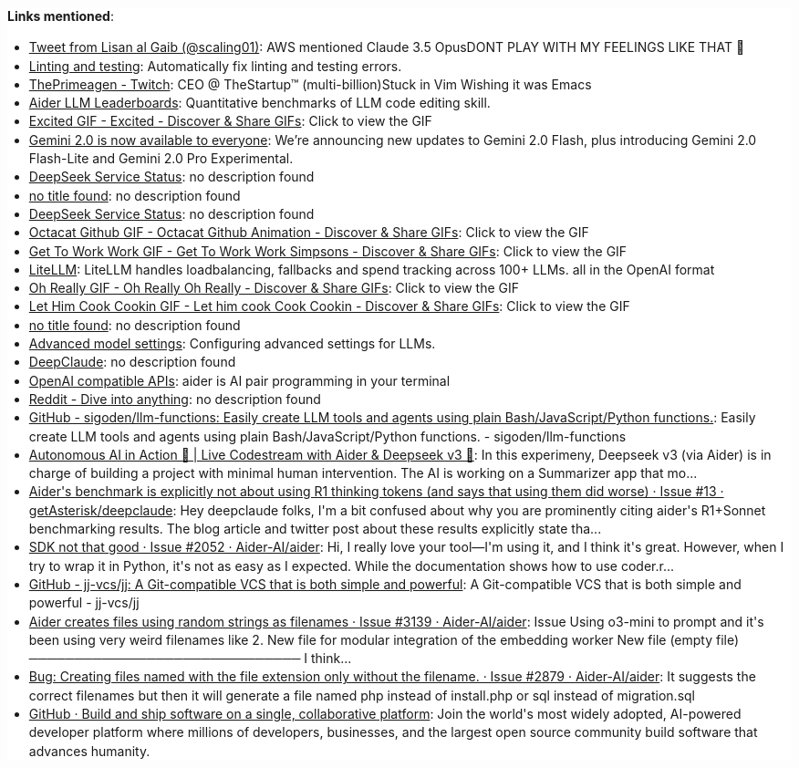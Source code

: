 
<div class="linksMentioned">

<strong>Links mentioned</strong>:

<ul>
<li>
<a href="https://x.com/scaling01/status/1887083317838618840">Tweet from Lisan al Gaib (@scaling01)</a>: AWS mentioned Claude 3.5 OpusDONT PLAY WITH MY FEELINGS LIKE THAT 👀</li><li><a href="https://aider.chat/docs/usage/lint-test.html#linting">Linting and testing</a>: Automatically fix linting and testing errors.</li><li><a href="https://www.twitch.tv/ThePrimeagen">ThePrimeagen - Twitch</a>: CEO @ TheStartup™ (multi-billion)Stuck in Vim Wishing it was Emacs</li><li><a href="https://aider.chat/docs/leaderboards/">Aider LLM Leaderboards</a>: Quantitative benchmarks of LLM code editing skill.</li><li><a href="https://tenor.com/view/excited-gif-14981788540580833784">Excited GIF - Excited - Discover &amp; Share GIFs</a>: Click to view the GIF</li><li><a href="https://blog.google/technology/google-deepmind/gemini-model-updates-february-2025/">Gemini 2.0 is now available to everyone</a>: We’re announcing new updates to Gemini 2.0 Flash, plus introducing Gemini 2.0 Flash-Lite and Gemini 2.0 Pro Experimental.</li><li><a href="https://status.deepseek.com/">DeepSeek Service Status</a>: no description found</li><li><a href="https://ai.google.dev/gemini-api/docs/models/experimental-models">no title found</a>: no description found</li><li><a href="https://status.deepseek.com">DeepSeek Service Status</a>: no description found</li><li><a href="https://tenor.com/view/octacat-github-animation-smile-gif-12444790955960484344">Octacat Github GIF - Octacat Github Animation - Discover &amp; Share GIFs</a>: Click to view the GIF</li><li><a href="https://tenor.com/view/get-to-work-work-simpsons-smithers-trendizisst-gif-15496843">Get To Work Work GIF - Get To Work Work Simpsons - Discover &amp; Share GIFs</a>: Click to view the GIF</li><li><a href="https://www.litellm.ai/">LiteLLM</a>: LiteLLM handles loadbalancing, fallbacks and spend tracking across 100+ LLMs. all in the OpenAI format</li><li><a href="https://tenor.com/view/oh-really-oh-really-fo-real-for-real-gif-14262438">Oh Really GIF - Oh Really Oh Really - Discover &amp; Share GIFs</a>: Click to view the GIF</li><li><a href="https://tenor.com/view/let-him-cook-cook-cookin-big-wok-gif-141999319614473134">Let Him Cook Cookin GIF - Let him cook Cook Cookin - Discover &amp; Share GIFs</a>: Click to view the GIF</li><li><a href="https://aistudio.google.com/changelog">no title found</a>: no description found</li><li><a href="https://aider.chat/docs/config/adv-model-settings.html">Advanced model settings</a>: Configuring advanced settings for LLMs.</li><li><a href="https://deepclaude.com/docs">DeepClaude</a>: no description found</li><li><a href="https://aider.chat/docs/llms/openai-compat.html">OpenAI compatible APIs</a>: aider is AI pair programming in your terminal</li><li><a href="https://www.reddit.com/r/singularity/comments/1iibgfv/google_launch_gemini_20_flash_gemini_20_flashlite/">Reddit - Dive into anything</a>: no description found</li><li><a href="https://github.com/sigoden/llm-functions">GitHub - sigoden/llm-functions: Easily create LLM tools and agents using plain Bash/JavaScript/Python functions.</a>: Easily create LLM tools and agents using plain Bash/JavaScript/Python functions. - sigoden/llm-functions</li><li><a href="https://www.youtube.com/watch?v=pb6GtL0WFT8">Autonomous AI in Action 💪 | Live Codestream with Aider &amp; Deepseek v3 🧠</a>: In this experimeny, Deepseek v3 (via Aider) is in charge of building a project with minimal human intervention. The AI is working on a Summarizer app that mo...</li><li><a href="https://github.com/getAsterisk/deepclaude/issues/13">Aider&#39;s benchmark is explicitly not about using R1 thinking tokens (and says that using them did worse) · Issue #13 · getAsterisk/deepclaude</a>: Hey deepclaude folks, I&#39;m a bit confused about why you are prominently citing aider&#39;s R1+Sonnet benchmarking results. The blog article and twitter post about these results explicitly state tha...</li><li><a href="https://github.com/Aider-AI/aider/issues/2052">SDK not that good · Issue #2052 · Aider-AI/aider</a>: Hi, I really love your tool—I&#39;m using it, and I think it&#39;s great. However, when I try to wrap it in Python, it&#39;s not as easy as I expected. While the documentation shows how to use coder.r...</li><li><a href="https://github.com/jj-vcs/jj">GitHub - jj-vcs/jj: A Git-compatible VCS that is both simple and powerful</a>: A Git-compatible VCS that is both simple and powerful - jj-vcs/jj</li><li><a href="https://github.com/Aider-AI/aider/issues/3139#issue-2832352562">Aider creates files using random strings as filenames · Issue #3139 · Aider-AI/aider</a>: Issue Using o3-mini to prompt and it&#39;s been using very weird filenames like 2. New file for modular integration of the embedding worker New file (empty file) ────────────────────────────── I think...</li><li><a href="https://github.com/Aider-AI/aider/issues/2879">Bug: Creating files named with the file extension only without the filename. · Issue #2879 · Aider-AI/aider</a>: It suggests the correct filenames but then it will generate a file named php instead of install.php or sql instead of migration.sql</li><li><a href="https://github.co">GitHub · Build and ship software on a single, collaborative platform</a>: Join the world&#39;s most widely adopted, AI-powered developer platform where millions of developers, businesses, and the largest open source community build software that advances humanity.
</li>
</ul>
